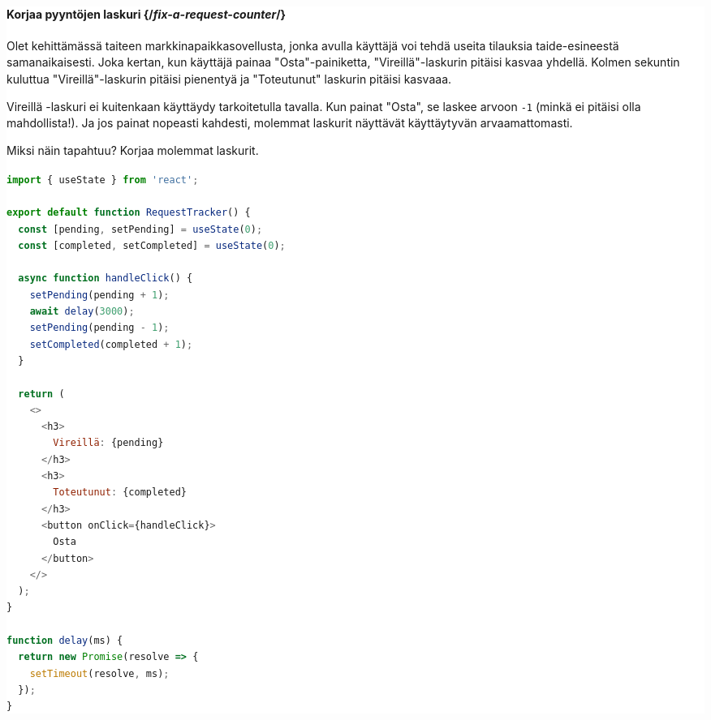 </Recap>



<Challenges>

#### Korjaa pyyntöjen laskuri {/*fix-a-request-counter*/}

Olet kehittämässä taiteen markkinapaikkasovellusta, jonka avulla käyttäjä voi tehdä useita tilauksia taide-esineestä samanaikaisesti. Joka kertan, kun käyttäjä painaa "Osta"-painiketta, "Vireillä"-laskurin pitäisi kasvaa yhdellä. Kolmen sekuntin kuluttua "Vireillä"-laskurin pitäisi pienentyä ja "Toteutunut" laskurin pitäisi kasvaaa.

Vireillä -laskuri ei kuitenkaan käyttäydy tarkoitetulla tavalla. Kun painat "Osta", se laskee arvoon `-1` (minkä ei pitäisi olla mahdollista!). Ja jos painat nopeasti kahdesti, molemmat laskurit näyttävät käyttäytyvän arvaamattomasti.

Miksi näin tapahtuu? Korjaa molemmat laskurit.

<Sandpack>

```js
import { useState } from 'react';

export default function RequestTracker() {
  const [pending, setPending] = useState(0);
  const [completed, setCompleted] = useState(0);

  async function handleClick() {
    setPending(pending + 1);
    await delay(3000);
    setPending(pending - 1);
    setCompleted(completed + 1);
  }

  return (
    <>
      <h3>
        Vireillä: {pending}
      </h3>
      <h3>
        Toteutunut: {completed}
      </h3>
      <button onClick={handleClick}>
        Osta
      </button>
    </>
  );
}

function delay(ms) {
  return new Promise(resolve => {
    setTimeout(resolve, ms);
  });
}
```
